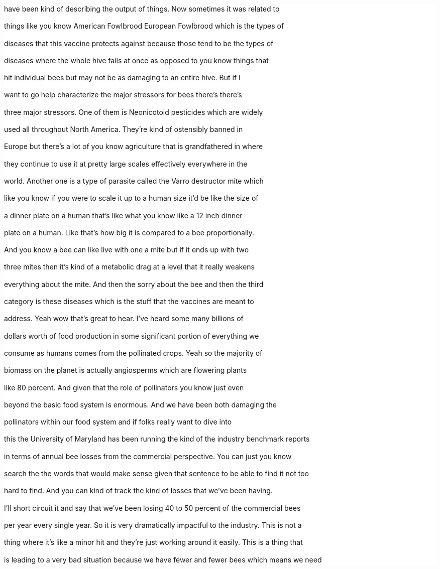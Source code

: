 have been kind of describing the output of things. Now sometimes it was related to

things like you know American Fowlbrood European Fowlbrood which is the types of

diseases that this vaccine protects against because those tend to be the types of

diseases where the whole hive fails at once as opposed to you know things that

hit individual bees but may not be as damaging to an entire hive. But if I

want to go help characterize the major stressors for bees there’s there’s

three major stressors. One of them is Neonicotoid pesticides which are widely

used all throughout North America. They’re kind of ostensibly banned in

Europe but there’s a lot of you know agriculture that is grandfathered in where

they continue to use it at pretty large scales effectively everywhere in the

world. Another one is a type of parasite called the Varro destructor mite which

like you know if you were to scale it up to a human size it’d be like the size of

a dinner plate on a human that’s like what you know like a 12 inch dinner

plate on a human. Like that’s how big it is compared to a bee proportionally.

And you know a bee can like live with one a mite but if it ends up with two

three mites then it’s kind of a metabolic drag at a level that it really weakens

everything about the mite. And then the sorry about the bee and then the third

category is these diseases which is the stuff that the vaccines are meant to

address. Yeah wow that’s great to hear. I’ve heard some many billions of

dollars worth of food production in some significant portion of everything we

consume as humans comes from the pollinated crops. Yeah so the majority of

biomass on the planet is actually angiosperms which are flowering plants

like 80 percent. And given that the role of pollinators you know just even

beyond the basic food system is enormous. And we have been both damaging the

pollinators within our food system and if folks really want to dive into

this the University of Maryland has been running the kind of the industry benchmark reports

in terms of annual bee losses from the commercial perspective. You can just you know

search the the words that would make sense given that sentence to be able to find it not too

hard to find. And you can kind of track the kind of losses that we’ve been having.

I’ll short circuit it and say that we’ve been losing 40 to 50 percent of the commercial bees

per year every single year. So it is very dramatically impactful to the industry. This is not a

thing where it’s like a minor hit and they’re just working around it easily. This is a thing that

is leading to a very bad situation because we have fewer and fewer bees which means we need
